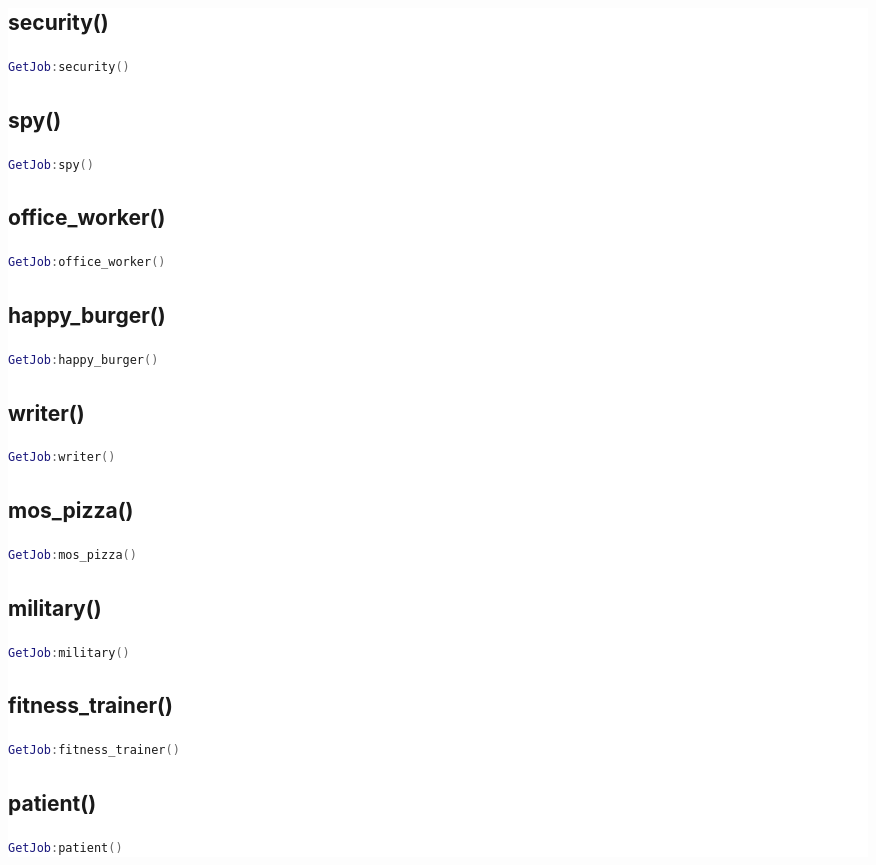 ## security()

```lua
GetJob:security()
```

## spy()

```lua
GetJob:spy()
```

## office_worker()

```lua
GetJob:office_worker()
```

## happy_burger()

```lua
GetJob:happy_burger()
```

## writer()

```lua
GetJob:writer()
```

## mos_pizza()

```lua
GetJob:mos_pizza()
```

## military()

```lua
GetJob:military()
```

## fitness_trainer()

```lua
GetJob:fitness_trainer()
```

## patient()

```lua
GetJob:patient()
```
